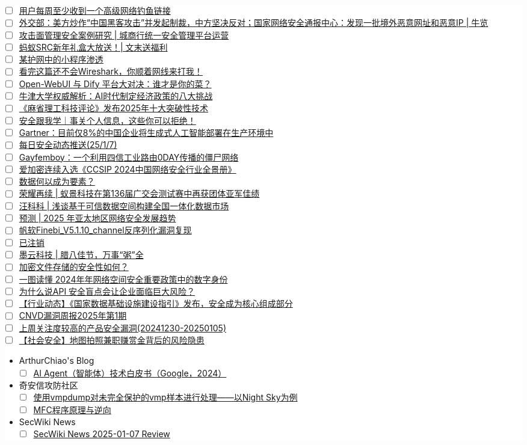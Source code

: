   - [ ] [用户每周至少收到一个高级网络钓鱼链接](https://mp.weixin.qq.com/s?__biz=MzA3NTIyNzgwNA==&mid=2650259759&idx=1&sn=1500506059d2b56cb2d2bc8c6c96d19c)
  - [ ] [外交部：美方炒作“中国黑客攻击”并发起制裁，中方坚决反对；国家网络安全通报中心：发现一批境外恶意网址和恶意IP | 牛览](https://mp.weixin.qq.com/s?__biz=MjM5Njc3NjM4MA==&mid=2651134522&idx=1&sn=1b7e38bce1f4dafe541b2183af30d979)
  - [ ] [攻击面管理安全案例研究 | 城商行统一安全管理平台运营](https://mp.weixin.qq.com/s?__biz=MjM5Njc3NjM4MA==&mid=2651134522&idx=2&sn=a07d8427494917bbb0e085ed8df31a46)
  - [ ] [蚂蚁SRC新年礼盒大放送！| 文末送福利](https://mp.weixin.qq.com/s?__biz=MzI3NDEzNzIxMg==&mid=2650492262&idx=1&sn=c8cf0d2d7467678ea9746cf67b0de07b)
  - [ ] [某护网中的小程序渗透](https://mp.weixin.qq.com/s?__biz=MzkxMzMyNzMyMA==&mid=2247569482&idx=1&sn=ee00035000361140a71bf3bc83072f04)
  - [ ] [看完这篇还不会Wireshark，你顺着网线来打我！](https://mp.weixin.qq.com/s?__biz=MzkxMzMyNzMyMA==&mid=2247569482&idx=2&sn=d43332417601aea064acf0c06e0e5817)
  - [ ] [Open-WebUI 与 Dify 平台大对决：谁才是你的菜？](https://mp.weixin.qq.com/s?__biz=MzU5NjQ1NzUxOQ==&mid=2247484938&idx=1&sn=ad8f84b91c0050cb8ea82a393a54838f)
  - [ ] [牛津大学权威解析：AI时代制定经济政策的八大挑战](https://mp.weixin.qq.com/s?__biz=MzI1OTExNDY1NQ==&mid=2651618415&idx=1&sn=79a1be7c086dbd9b158cf09a14c06dbd)
  - [ ] [《麻省理工科技评论》发布2025年十大突破性技术](https://mp.weixin.qq.com/s?__biz=MzI1OTExNDY1NQ==&mid=2651618415&idx=2&sn=6c7b99f5b3f159834efd2172148f0c63)
  - [ ] [安全跟我学｜事关个人信息，这些你可以拒绝！](https://mp.weixin.qq.com/s?__biz=MjM5MzMwMDU5NQ==&mid=2649170039&idx=1&sn=b9e3872c3feb8380e3d17debe85e5ce8)
  - [ ] [Gartner：目前仅8%的中国企业将生成式人工智能部署在生产环境中](https://mp.weixin.qq.com/s?__biz=MjM5MzMwMDU5NQ==&mid=2649170039&idx=2&sn=f4e2226ba81f1d8e8165a66f85c3a6cc)
  - [ ] [每日安全动态推送(25/1/7)](https://mp.weixin.qq.com/s?__biz=MzA5NDYyNDI0MA==&mid=2651959975&idx=1&sn=74293b3bfb8e9e8499f5f107fb0d2e15)
  - [ ] [Gayfemboy：一个利用四信工业路由0DAY传播的僵尸网络](https://mp.weixin.qq.com/s?__biz=MzkxMDYzODQxNA==&mid=2247483853&idx=1&sn=bf46a58ec18d74abdc86c483d03ec6a8)
  - [ ] [爱加密连续入选《CCSIP 2024中国网络安全行业全景册》](https://mp.weixin.qq.com/s?__biz=MjM5NzU4NjkyMw==&mid=2650747575&idx=1&sn=e912634652bb9428f90451e3b7b234bf)
  - [ ] [数据何以成为要素？](https://mp.weixin.qq.com/s?__biz=MjM5ODYyMTM4MA==&mid=2650464030&idx=1&sn=39a3d87d0c8d69fe342718ef955c97fa)
  - [ ] [荣耀再续 | 蚁景科技在第136届广交会测试赛中再获团体亚军佳绩](https://mp.weixin.qq.com/s?__biz=MzkyNTY3Nzc3Mg==&mid=2247488060&idx=1&sn=e0a53f57eff3006200a9c58f1704929d)
  - [ ] [汪科科 | 浅谈基于可信数据空间构建全国一体化数据市场](https://mp.weixin.qq.com/s?__biz=MzUzODYyMDIzNw==&mid=2247516508&idx=1&sn=cd9bb34077548ae07dca52ea1e693fb8)
  - [ ] [预测 | 2025 年亚太地区网络安全发展趋势](https://mp.weixin.qq.com/s?__biz=MzUzODYyMDIzNw==&mid=2247516508&idx=2&sn=cfe0416b78ef47c640605283c6334391)
  - [ ] [帆软Finebi_V5.1.10_channel反序列化漏洞复现](https://mp.weixin.qq.com/s?__biz=MzU5MTExMjYwMA==&mid=2247485701&idx=1&sn=668e8f8056e8407ee9d22479bddeba41)
  - [ ] [已注销](https://mp.weixin.qq.com/s?__biz=MzAwMjQ2NTQ4Mg==&mid=2247496466&idx=1&sn=ebb1cfd66913e7afee1a148216f1e3d6)
  - [ ] [墨云科技 | 腊八佳节，万事“粥”全](https://mp.weixin.qq.com/s?__biz=MzU5ODE2NDA3NA==&mid=2247496696&idx=1&sn=af88c8bbc83262fa9b3b827939514877)
  - [ ] [加密文件存储的安全性如何？](https://mp.weixin.qq.com/s?__biz=MzAxNjg3MjczOA==&mid=2247486404&idx=1&sn=3351f58f7736ab00c8ba1014356af231)
  - [ ] [一图读懂 2024年年网络空间安全重要政策中的数字身份](https://mp.weixin.qq.com/s?__biz=MjM5NDE1MjU2Mg==&mid=2649876650&idx=1&sn=46b8f3f404eafc53677d9c941a5995d2)
  - [ ] [为什么说API 安全盲点会让企业面临巨大风险？](https://mp.weixin.qq.com/s?__biz=MzkxNzA3MTgyNg==&mid=2247533580&idx=1&sn=7d6e6ab196e29df51c600fdea8a2e41b)
  - [ ] [【行业动态】《国家数据基础设施建设指引》发布，安全成为核心组成部分](https://mp.weixin.qq.com/s?__biz=MzkxNzA3MTgyNg==&mid=2247533580&idx=2&sn=dae11c097fedd0615c8d6b3953fdd85d)
  - [ ] [CNVD漏洞周报2025年第1期](https://mp.weixin.qq.com/s?__biz=MzIwNDk0MDgxMw==&mid=2247499585&idx=1&sn=07dab065b4c75233ca46e6ddbce24b33)
  - [ ] [上周关注度较高的产品安全漏洞(20241230-20250105)](https://mp.weixin.qq.com/s?__biz=MzIwNDk0MDgxMw==&mid=2247499585&idx=2&sn=89a27d818040b2144ba2a3da68e1d44a)
  - [ ] [【社会安全】地图拍照兼职赚赏金背后的风险隐患](https://mp.weixin.qq.com/s?__biz=MzkxMTA3MDk3NA==&mid=2247487023&idx=1&sn=08e7e74cda04a63b14ba511b988d95b8)
- ArthurChiao's Blog
  - [ ] [AI Agent（智能体）技术白皮书（Google，2024）](https://arthurchiao.github.io/blog/ai-agent-white-paper-zh/)
- 奇安信攻防社区
  - [ ] [使用vmpdump对未完全保护的vmp样本进行处理——以Night Sky为例](https://forum.butian.net/share/3987)
  - [ ] [MFC程序原理与逆向](https://forum.butian.net/share/3990)
- SecWiki News
  - [ ] [SecWiki News 2025-01-07 Review](http://www.sec-wiki.com/?2025-01-07)